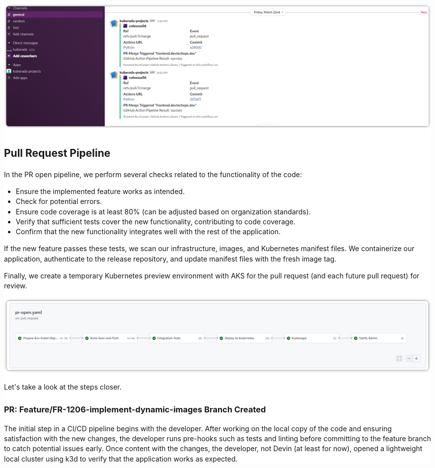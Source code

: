 ![slack-notifications](assets/20240324201237.png)

## Pull Request Pipeline


In the PR open pipeline, we perform several checks related to the functionality of the code:


- Ensure the implemented feature works as intended.
- Check for potential errors.
- Ensure code coverage is at least 80% (can be adjusted based on organization standards).
- Verify that sufficient tests cover the new functionality, contributing to code coverage.
- Confirm that the new functionality integrates well with the rest of the application.


If the new feature passes these tests, we scan our infrastructure, images, and Kubernetes manifest files. We containerize our application, authenticate to the release repository, and update manifest files with the fresh image tag.


Finally, we create a temporary Kubernetes preview environment with AKS for the pull request (and each future pull request) for review.

![pull-request-pr-open-pipeline](assets/20240324201311.png)

Let's take a look at the steps closer.


### PR: Feature/FR-1206-implement-dynamic-images Branch Created


The initial step in a CI/CD pipeline begins with the developer. After working on the local copy of the code and ensuring satisfaction with the new changes, the developer runs pre-hooks such as tests and linting before committing to the feature branch to catch potential issues early. Once content with the changes, the developer, not Devin (at least for now), opened a lightweight local cluster using k3d to verify that the application works as expected.
